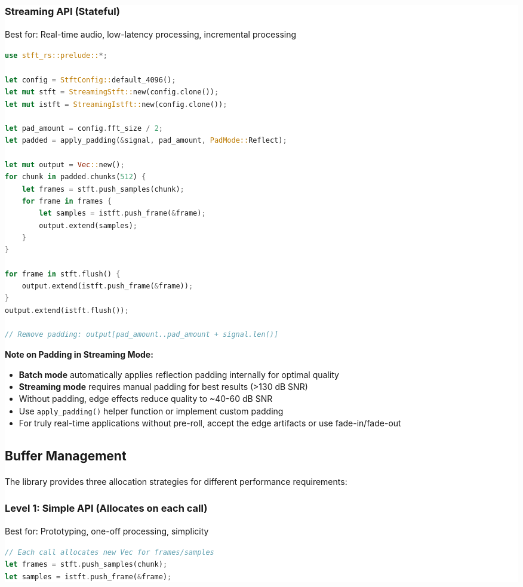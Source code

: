 ### Streaming API (Stateful)

Best for: Real-time audio, low-latency processing, incremental processing

```rust
use stft_rs::prelude::*;

let config = StftConfig::default_4096();
let mut stft = StreamingStft::new(config.clone());
let mut istft = StreamingIstft::new(config.clone());

let pad_amount = config.fft_size / 2;
let padded = apply_padding(&signal, pad_amount, PadMode::Reflect);

let mut output = Vec::new();
for chunk in padded.chunks(512) {
    let frames = stft.push_samples(chunk);
    for frame in frames {
        let samples = istft.push_frame(&frame);
        output.extend(samples);
    }
}

for frame in stft.flush() {
    output.extend(istft.push_frame(&frame));
}
output.extend(istft.flush());

// Remove padding: output[pad_amount..pad_amount + signal.len()]
```

**Note on Padding in Streaming Mode:**

- **Batch mode** automatically applies reflection padding internally for optimal quality
- **Streaming mode** requires manual padding for best results (>130 dB SNR)
- Without padding, edge effects reduce quality to ~40-60 dB SNR
- Use `apply_padding()` helper function or implement custom padding
- For truly real-time applications without pre-roll, accept the edge artifacts or use fade-in/fade-out

## Buffer Management

The library provides three allocation strategies for different performance requirements:

### Level 1: Simple API (Allocates on each call)

Best for: Prototyping, one-off processing, simplicity

```rust
// Each call allocates new Vec for frames/samples
let frames = stft.push_samples(chunk);
let samples = istft.push_frame(&frame);
```
